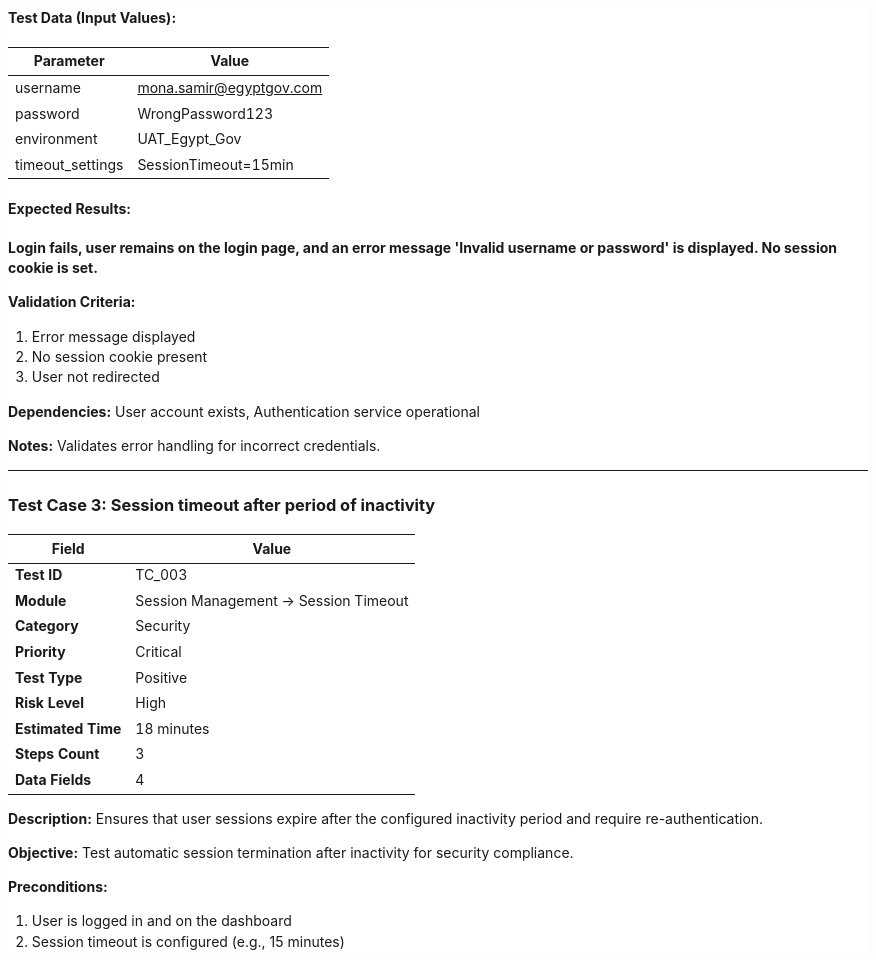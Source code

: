 #### Test Data (Input Values):

| Parameter | Value |
|-----------|-------|
| username | mona.samir@egyptgov.com |
| password | WrongPassword123 |
| environment | UAT_Egypt_Gov |
| timeout_settings | SessionTimeout=15min |

#### Expected Results:

**Login fails, user remains on the login page, and an error message 'Invalid username or password' is displayed. No session cookie is set.**

**Validation Criteria:**
1. Error message displayed
2. No session cookie present
3. User not redirected

**Dependencies:** User account exists, Authentication service operational

**Notes:** Validates error handling for incorrect credentials.

---

### Test Case 3: Session timeout after period of inactivity

| Field | Value |
|-------|-------|
| **Test ID** | TC_003 |
| **Module** | Session Management → Session Timeout |
| **Category** | Security |
| **Priority** | Critical |
| **Test Type** | Positive |
| **Risk Level** | High |
| **Estimated Time** | 18 minutes |
| **Steps Count** | 3 |
| **Data Fields** | 4 |

**Description:** Ensures that user sessions expire after the configured inactivity period and require re-authentication.

**Objective:** Test automatic session termination after inactivity for security compliance.

**Preconditions:**
1. User is logged in and on the dashboard
2. Session timeout is configured (e.g., 15 minutes)
